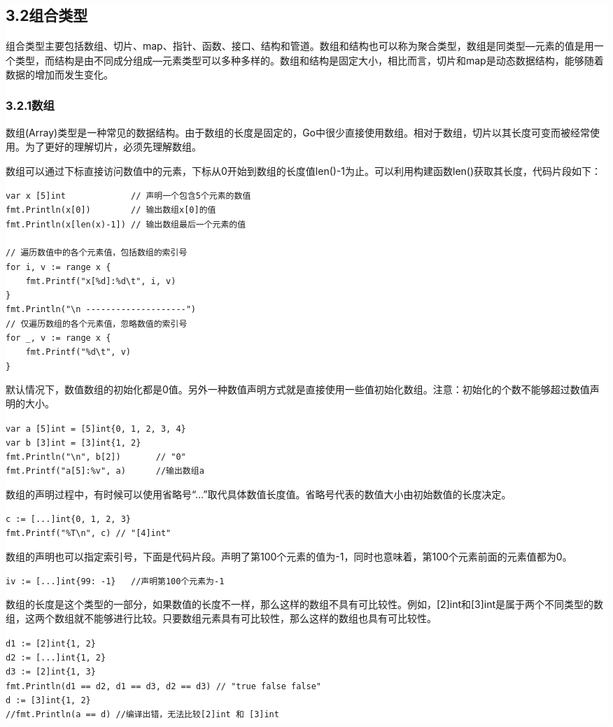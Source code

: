 ## 3.2组合类型

组合类型主要包括数组、切片、map、指针、函数、接口、结构和管道。数组和结构也可以称为聚合类型，数组是同类型—元素的值是用一个类型，而结构是由不同成分组成—元素类型可以多种多样的。数组和结构是固定大小，相比而言，切片和map是动态数据结构，能够随着数据的增加而发生变化。

### 3.2.1数组

数组(Array)类型是一种常见的数据结构。由于数组的长度是固定的，Go中很少直接使用数组。相对于数组，切片以其长度可变而被经常使用。为了更好的理解切片，必须先理解数组。

数组可以通过下标直接访问数值中的元素，下标从0开始到数组的长度值len()-1为止。可以利用构建函数len()获取其长度，代码片段如下：

```
var x [5]int             // 声明一个包含5个元素的数值
fmt.Println(x[0])        // 输出数组x[0]的值
fmt.Println(x[len(x)-1]) // 输出数组最后一个元素的值

// 遍历数值中的各个元素值，包括数组的索引号
for i, v := range x {
    fmt.Printf("x[%d]:%d\t", i, v)
}
fmt.Println("\n --------------------")
// 仅遍历数组的各个元素值，忽略数值的索引号
for _, v := range x {
    fmt.Printf("%d\t", v)
}
```


默认情况下，数值数组的初始化都是0值。另外一种数值声明方式就是直接使用一些值初始化数组。注意：初始化的个数不能够超过数值声明的大小。

```
var a [5]int = [5]int{0, 1, 2, 3, 4}
var b [3]int = [3]int{1, 2}
fmt.Println("\n", b[2])       // "0"
fmt.Printf("a[5]:%v", a)      //输出数组a

```


数组的声明过程中，有时候可以使用省略号“…”取代具体数值长度值。省略号代表的数值大小由初始数值的长度决定。

```
c := [...]int{0, 1, 2, 3}
fmt.Printf("%T\n", c) // "[4]int"
```


数组的声明也可以指定索引号，下面是代码片段。声明了第100个元素的值为-1，同时也意味着，第100个元素前面的元素值都为0。

```
iv := [...]int{99: -1}   //声明第100个元素为-1
```


数组的长度是这个类型的一部分，如果数值的长度不一样，那么这样的数组不具有可比较性。例如，[2]int和[3]int是属于两个不同类型的数组，这两个数组就不能够进行比较。只要数组元素具有可比较性，那么这样的数组也具有可比较性。

```
d1 := [2]int{1, 2}
d2 := [...]int{1, 2}
d3 := [2]int{1, 3}
fmt.Println(d1 == d2, d1 == d3, d2 == d3) // "true false false"
d := [3]int{1, 2}
//fmt.Println(a == d) //编译出错，无法比较[2]int 和 [3]int

```
